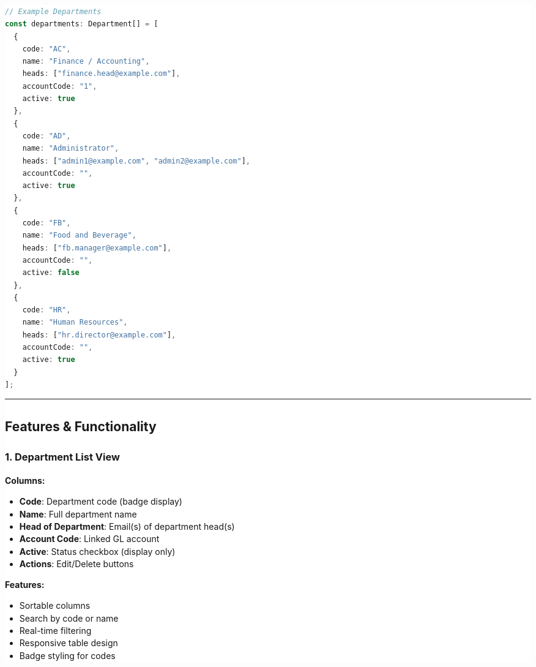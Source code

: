 ```typescript
// Example Departments
const departments: Department[] = [
  {
    code: "AC",
    name: "Finance / Accounting",
    heads: ["finance.head@example.com"],
    accountCode: "1",
    active: true
  },
  {
    code: "AD",
    name: "Administrator",
    heads: ["admin1@example.com", "admin2@example.com"],
    accountCode: "",
    active: true
  },
  {
    code: "FB",
    name: "Food and Beverage",
    heads: ["fb.manager@example.com"],
    accountCode: "",
    active: false
  },
  {
    code: "HR",
    name: "Human Resources",
    heads: ["hr.director@example.com"],
    accountCode: "",
    active: true
  }
];
```

---

## Features & Functionality

### 1. Department List View

**Columns:**
- **Code**: Department code (badge display)
- **Name**: Full department name
- **Head of Department**: Email(s) of department head(s)
- **Account Code**: Linked GL account
- **Active**: Status checkbox (display only)
- **Actions**: Edit/Delete buttons

**Features:**
- Sortable columns
- Search by code or name
- Real-time filtering
- Responsive table design
- Badge styling for codes
